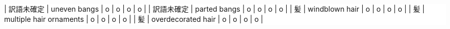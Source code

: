 | 訳語未確定 | uneven bangs | o | o | o | o |
| 訳語未確定 | parted bangs | o | o | o | o |
| 髪 | windblown hair | o | o | o | o |
| 髪 | multiple hair ornaments | o | o | o | o |
| 髪 | overdecorated hair | o | o | o | o |